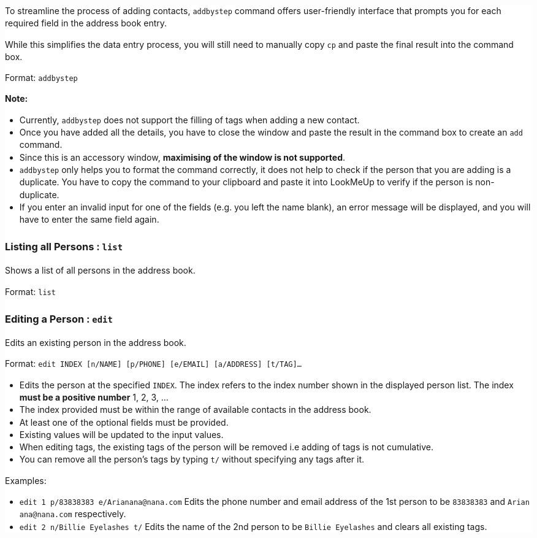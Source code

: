 To streamline the process of adding contacts, `addbystep` command offers user-friendly interface that prompts you for each required field
in the address book entry.<br/>

While this simplifies the data entry process, you will still need to manually copy `cp` and paste the final result into the command box.

Format: `addbystep`

<box type="info" seamless>

**Note:**

* Currently, `addbystep` does not support the filling of tags when adding a new contact.
* Once you have added all the details, you have to close the window and paste the result in the command box to create an `add` command.
* Since this is an accessory window, **maximising of the window is not supported**.
* `addbystep` only helps you to format the command correctly, it does not help to check if the person that you are 
adding is a duplicate. You have to copy the command to your clipboard and paste it into LookMeUp to verify if the 
person is non-duplicate.
* If you enter an invalid input for one of the fields (e.g. you left the name blank), an error message will be 
displayed, and you will have to enter the same field again.
</box>


### Listing all Persons : `list`

Shows a list of all persons in the address book.

Format: `list`

### Editing a Person : `edit`

Edits an existing person in the address book.

Format: `edit INDEX [n/NAME] [p/PHONE] [e/EMAIL] [a/ADDRESS] [t/TAG]…​`

* Edits the person at the specified `INDEX`. The index refers to the index number shown in the displayed person list. The index **must be a positive number** 1, 2, 3, …​
* The index provided must be within the range of available contacts in the address book.
* At least one of the optional fields must be provided.
* Existing values will be updated to the input values.
* When editing tags, the existing tags of the person will be removed i.e adding of tags is not cumulative.
* You can remove all the person’s tags by typing `t/` without
    specifying any tags after it.

Examples:
*  `edit 1 p/83838383 e/Arianana@nana.com` Edits the phone number and email address of the 1st person to be `83838383` and `Arianana@nana.com` respectively.
*  `edit 2 n/Billie Eyelashes t/` Edits the name of the 2nd person to be `Billie Eyelashes` and clears all existing tags.
